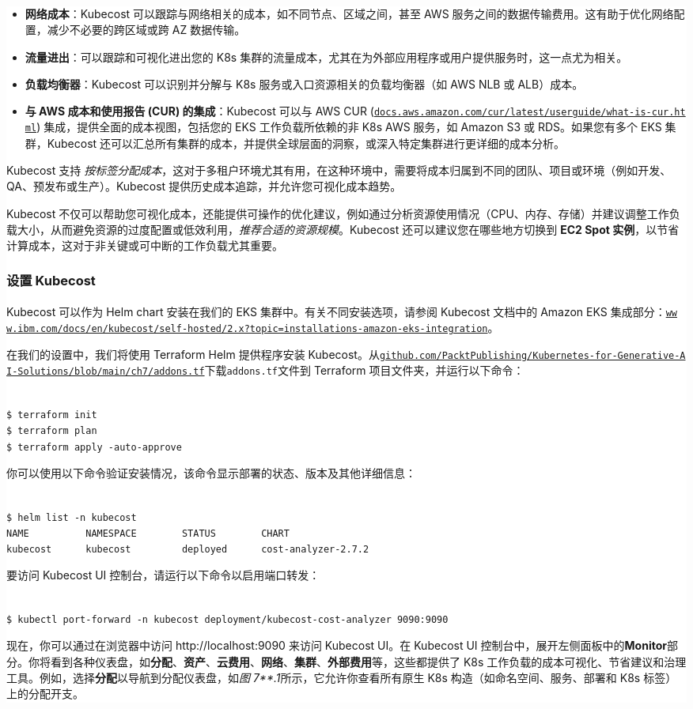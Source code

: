 +   **网络成本**：Kubecost 可以跟踪与网络相关的成本，如不同节点、区域之间，甚至 AWS 服务之间的数据传输费用。这有助于优化网络配置，减少不必要的跨区域或跨 AZ 数据传输。

+   **流量进出**：可以跟踪和可视化进出您的 K8s 集群的流量成本，尤其在为外部应用程序或用户提供服务时，这一点尤为相关。

+   **负载均衡器**：Kubecost 可以识别并分解与 K8s 服务或入口资源相关的负载均衡器（如 AWS NLB 或 ALB）成本。

+   **与 AWS 成本和使用报告 (CUR) 的集成**：Kubecost 可以与 AWS CUR ([`docs.aws.amazon.com/cur/latest/userguide/what-is-cur.html`](https://docs.aws.amazon.com/cur/latest/userguide/what-is-cur.html)) 集成，提供全面的成本视图，包括您的 EKS 工作负载所依赖的非 K8s AWS 服务，如 Amazon S3 或 RDS。如果您有多个 EKS 集群，Kubecost 还可以汇总所有集群的成本，并提供全球层面的洞察，或深入特定集群进行更详细的成本分析。

Kubecost 支持 *按标签分配成本*，这对于多租户环境尤其有用，在这种环境中，需要将成本归属到不同的团队、项目或环境（例如开发、QA、预发布或生产）。Kubecost 提供历史成本追踪，并允许您可视化成本趋势。

Kubecost 不仅可以帮助您可视化成本，还能提供可操作的优化建议，例如通过分析资源使用情况（CPU、内存、存储）并建议调整工作负载大小，从而避免资源的过度配置或低效利用，*推荐合适的资源规模*。Kubecost 还可以建议您在哪些地方切换到 **EC2 Spot 实例**，以节省计算成本，这对于非关键或可中断的工作负载尤其重要。

### 设置 Kubecost

Kubecost 可以作为 Helm chart 安装在我们的 EKS 集群中。有关不同安装选项，请参阅 Kubecost 文档中的 Amazon EKS 集成部分：[`www.ibm.com/docs/en/kubecost/self-hosted/2.x?topic=installations-amazon-eks-integration`](https://www.ibm.com/docs/en/kubecost/self-hosted/2.x?topic=installations-amazon-eks-integration)。

在我们的设置中，我们将使用 Terraform Helm 提供程序安装 Kubecost。从[`github.com/PacktPublishing/Kubernetes-for-Generative-AI-Solutions/blob/main/ch7/addons.tf`](https://github.com/PacktPublishing/Kubernetes-for-Generative-AI-Solutions/blob/main/ch7/addons.tf)下载`addons.tf`文件到 Terraform 项目文件夹，并运行以下命令：

```

$ terraform init
$ terraform plan
$ terraform apply -auto-approve
```

你可以使用以下命令验证安装情况，该命令显示部署的状态、版本及其他详细信息：

```

$ helm list -n kubecost
NAME          NAMESPACE        STATUS        CHART
kubecost      kubecost         deployed      cost-analyzer-2.7.2
```

要访问 Kubecost UI 控制台，请运行以下命令以启用端口转发：

```

$ kubectl port-forward -n kubecost deployment/kubecost-cost-analyzer 9090:9090
```

现在，你可以通过在浏览器中访问 http://localhost:9090 来访问 Kubecost UI。在 Kubecost UI 控制台中，展开左侧面板中的**Monitor**部分。你将看到各种仪表盘，如**分配**、**资产**、**云费用**、**网络**、**集群**、**外部费用**等，这些都提供了 K8s 工作负载的成本可视化、节省建议和治理工具。例如，选择**分配**以导航到分配仪表盘，如*图 7**.1*所示，它允许你查看所有原生 K8s 构造（如命名空间、服务、部署和 K8s 标签）上的分配开支。
